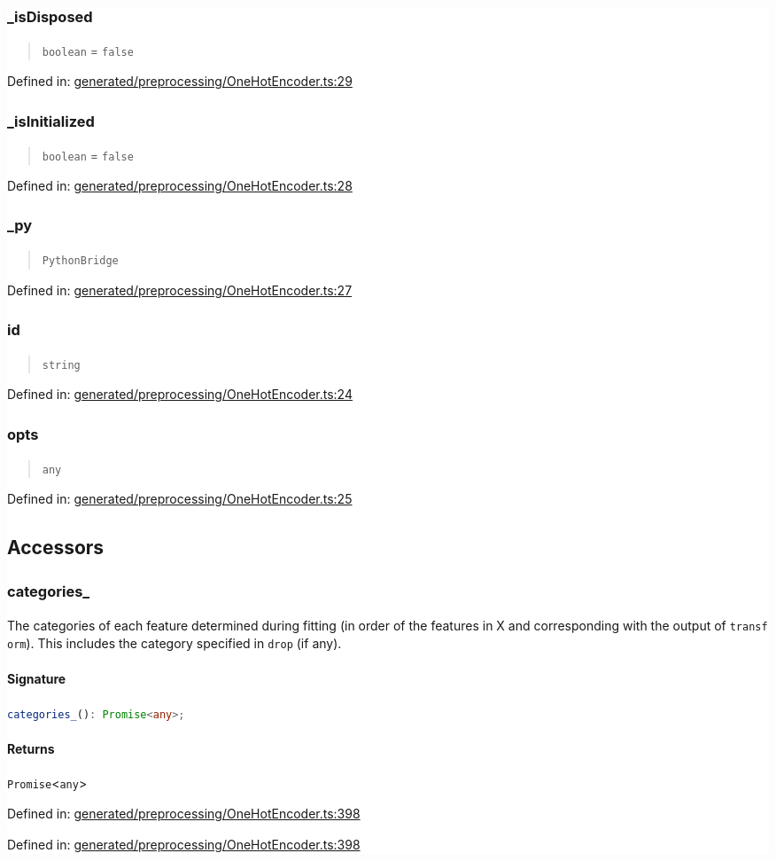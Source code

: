 ### \_isDisposed

> `boolean`  = `false`

Defined in:  [generated/preprocessing/OneHotEncoder.ts:29](https://github.com/transitive-bullshit/scikit-learn-ts/blob/22af0e7/packages/sklearn/src/generated/preprocessing/OneHotEncoder.ts#L29)

### \_isInitialized

> `boolean`  = `false`

Defined in:  [generated/preprocessing/OneHotEncoder.ts:28](https://github.com/transitive-bullshit/scikit-learn-ts/blob/22af0e7/packages/sklearn/src/generated/preprocessing/OneHotEncoder.ts#L28)

### \_py

> `PythonBridge`

Defined in:  [generated/preprocessing/OneHotEncoder.ts:27](https://github.com/transitive-bullshit/scikit-learn-ts/blob/22af0e7/packages/sklearn/src/generated/preprocessing/OneHotEncoder.ts#L27)

### id

> `string`

Defined in:  [generated/preprocessing/OneHotEncoder.ts:24](https://github.com/transitive-bullshit/scikit-learn-ts/blob/22af0e7/packages/sklearn/src/generated/preprocessing/OneHotEncoder.ts#L24)

### opts

> `any`

Defined in:  [generated/preprocessing/OneHotEncoder.ts:25](https://github.com/transitive-bullshit/scikit-learn-ts/blob/22af0e7/packages/sklearn/src/generated/preprocessing/OneHotEncoder.ts#L25)

## Accessors

### categories\_

The categories of each feature determined during fitting (in order of the features in X and corresponding with the output of `transform`). This includes the category specified in `drop` (if any).

#### Signature

```ts
categories_(): Promise<any>;
```

#### Returns

`Promise`\<`any`\>

Defined in:  [generated/preprocessing/OneHotEncoder.ts:398](https://github.com/transitive-bullshit/scikit-learn-ts/blob/22af0e7/packages/sklearn/src/generated/preprocessing/OneHotEncoder.ts#L398)

Defined in:  [generated/preprocessing/OneHotEncoder.ts:398](https://github.com/transitive-bullshit/scikit-learn-ts/blob/22af0e7/packages/sklearn/src/generated/preprocessing/OneHotEncoder.ts#L398)
